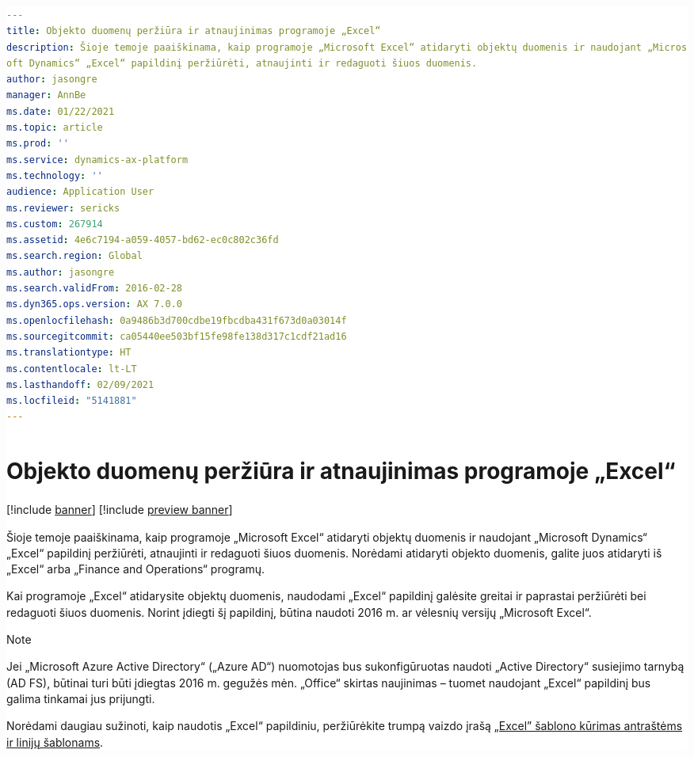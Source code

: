 ```yaml
---
title: Objekto duomenų peržiūra ir atnaujinimas programoje „Excel“
description: Šioje temoje paaiškinama, kaip programoje „Microsoft Excel“ atidaryti objektų duomenis ir naudojant „Microsoft Dynamics“ „Excel“ papildinį peržiūrėti, atnaujinti ir redaguoti šiuos duomenis.
author: jasongre
manager: AnnBe
ms.date: 01/22/2021
ms.topic: article
ms.prod: ''
ms.service: dynamics-ax-platform
ms.technology: ''
audience: Application User
ms.reviewer: sericks
ms.custom: 267914
ms.assetid: 4e6c7194-a059-4057-bd62-ec0c802c36fd
ms.search.region: Global
ms.author: jasongre
ms.search.validFrom: 2016-02-28
ms.dyn365.ops.version: AX 7.0.0
ms.openlocfilehash: 0a9486b3d700cdbe19fbcdba431f673d0a03014f
ms.sourcegitcommit: ca05440ee503bf15fe98fe138d317c1cdf21ad16
ms.translationtype: HT
ms.contentlocale: lt-LT
ms.lasthandoff: 02/09/2021
ms.locfileid: "5141881"
---
```

# <a name="view-and-update-entity-data-with-excel"></a>Objekto duomenų peržiūra ir atnaujinimas programoje „Excel“ 

[!include [banner](../includes/banner.md)]
[!include [preview banner](../includes/preview-banner.md)]

Šioje temoje paaiškinama, kaip programoje „Microsoft Excel“ atidaryti objektų duomenis ir naudojant „Microsoft Dynamics“ „Excel“ papildinį peržiūrėti, atnaujinti ir redaguoti šiuos duomenis. Norėdami atidaryti objekto duomenis, galite juos atidaryti iš „Excel“ arba „Finance and Operations“ programų.

Kai programoje „Excel“ atidarysite objektų duomenis, naudodami „Excel“ papildinį galėsite greitai ir paprastai peržiūrėti bei redaguoti šiuos duomenis. Norint įdiegti šį papildinį, būtina naudoti 2016 m. ar vėlesnių versijų „Microsoft Excel“.

> [!NOTE]
> Jei „Microsoft Azure Active Directory“ („Azure AD“) nuomotojas bus sukonfigūruotas naudoti „Active Directory“ susiejimo tarnybą (AD FS), būtinai turi būti įdiegtas 2016 m. gegužės mėn. „Office“ skirtas naujinimas – tuomet naudojant „Excel“ papildinį bus galima tinkamai jus prijungti.

Norėdami daugiau sužinoti, kaip naudotis „Excel“ papildiniu, peržiūrėkite trumpą vaizdo įrašą [„Excel” šablono kūrimas antraštėms ir linijų šablonams](https://youtu.be/RTicLb-6dbI).
